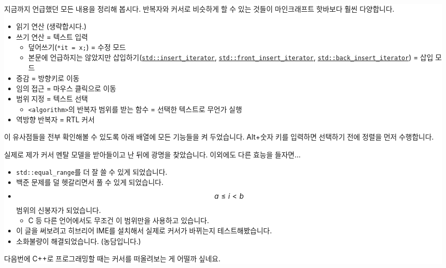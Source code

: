 지금까지 언급했던 모든 내용을 정리해 봅시다. 반복자와 커서로 비슷하게 할 수 있는 것들이 마인크래프트 핫바보다 훨씬 다양합니다.

* 읽기 연산 (생략합시다.)
* 쓰기 연산 = 텍스트 입력
	* 덮어쓰기(`*it = x;`) = 수정 모드
	* 본문에 언급하지는 않았지만 삽입하기([`std::insert_iterator`](https://en.cppreference.com/w/cpp/iterator/insert_iterator), [`std::front_insert_iterator`](https://en.cppreference.com/w/cpp/iterator/front_insert_iterator), [`std::back_insert_iterator`](https://en.cppreference.com/w/cpp/iterator/back_insert_iterator)) = 삽입 모드
* 증감 = 방향키로 이동
* 임의 접근 = 마우스 클릭으로 이동
* 범위 지정 = 텍스트 선택
	* `<algorithm>`의 반복자 범위를 받는 함수 = 선택한 텍스트로 무언가 실행
* 역방향 반복자 = RTL 커서

이 유사점들을 전부 확인해볼 수 있도록 아래 배열에 모든 기능들을 켜 두었습니다. Alt+숫자 키를 입력하면 선택하기 전에 정렬을 먼저 수행합니다.

<div data-script='{ "selectable": true, "bounds": true, "reversible": true }'></div>

실제로 제가 커서 멘탈 모델을 받아들이고 난 뒤에 광명을 찾았습니다. 이외에도 다른 효능을 들자면...

* `std::equal_range`를 더 잘 쓸 수 있게 되었습니다.
* 백준 문제를 덜 헷갈리면서 풀 수 있게 되었습니다.
* $$a \le i < b$$ 범위의 신봉자가 되었습니다.
	* C 등 다른 언어에서도 무조건 이 범위만을 사용하고 있습니다.
* 이 글을 써보려고 히브리어 IME를 설치해서 실제로 커서가 바뀌는지 테스트해봤습니다.
* 소화불량이 해결되었습니다. (농담입니다.)

다음번에 C++로 프로그래밍할 때는 커서를 떠올려보는 게 어떨까 싶네요.